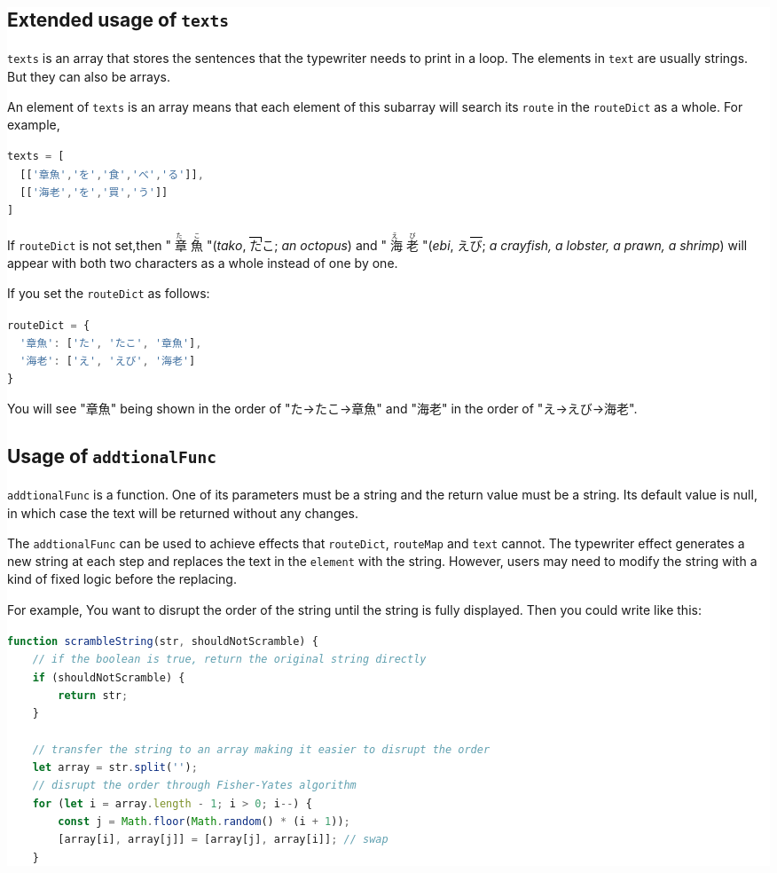 ## Extended usage of `texts`

`texts` is an array that stores the sentences that the typewriter needs to print in a loop. The elements in `text` are usually strings. But they can also be arrays. 

An element of `texts` is an array means that each element of this subarray will search its `route` in the `routeDict` as a whole. For example,

```javascript
texts = [
  [['章魚','を','食','べ','る']],
  [['海老','を','買','う']]
]
```

If `routeDict` is not set,then "<span lang='ja'><ruby>
章 <rp>(</rp><rt>た</rt><rp>)</rp>
</ruby><ruby>
魚 <rp>(</rp><rt>こ</rt><rp>)</rp>
</ruby></span>"(*tako*, <span lang="ja"><span style="border-top:1px solid black;position:relative;">た<span style="position:absolute;top:0;bottom:67%;right:0%;border-right:1px solid black;">&ZeroWidthSpace;</span></span>こ</span>; *an octopus*) and "<span lang='ja'><ruby>
海 <rp>(</rp><rt>え</rt><rp>)</rp>
</ruby><ruby>
老 <rp>(</rp><rt>び</rt><rp>)</rp>
</ruby></span>"(*ebi*, <span lang="ja">え<span style="border-top:1px solid black">び</span></span>; *a crayfish, a lobster, a prawn, a shrimp*) will appear with both two characters as a whole instead of one by one.

If you set the `routeDict` as follows:

```javascript
routeDict = {
  '章魚': ['た', 'たこ', '章魚'],
  '海老': ['え', 'えび', '海老']
}
```

You will see "<span lang="ja">章魚</span>" being shown in the order of "<span lang="ja">た→たこ→章魚</span>" and "<span lang="ja">海老</span>" in the order of "<span lang="ja">え→えび→海老</span>".

## Usage of `addtionalFunc`

`addtionalFunc` is a function. One of its parameters must be a string and the return value must be a string. Its default value is null, in which case the text will be returned without any changes.

The `addtionalFunc` can be used to achieve effects that `routeDict`, `routeMap` and `text` cannot. The typewriter effect generates a new string at each step and replaces the text in the `element` with the string. However, users may need to modify the string with a kind of fixed logic before the replacing.

For example, You want to disrupt the order of the string until the string is fully displayed. Then you could write like this:

```javascript
function scrambleString(str, shouldNotScramble) {
    // if the boolean is true, return the original string directly
    if (shouldNotScramble) {
        return str;
    }
            
    // transfer the string to an array making it easier to disrupt the order
    let array = str.split('');
    // disrupt the order through Fisher-Yates algorithm
    for (let i = array.length - 1; i > 0; i--) {
        const j = Math.floor(Math.random() * (i + 1));
        [array[i], array[j]] = [array[j], array[i]]; // swap
    }
```